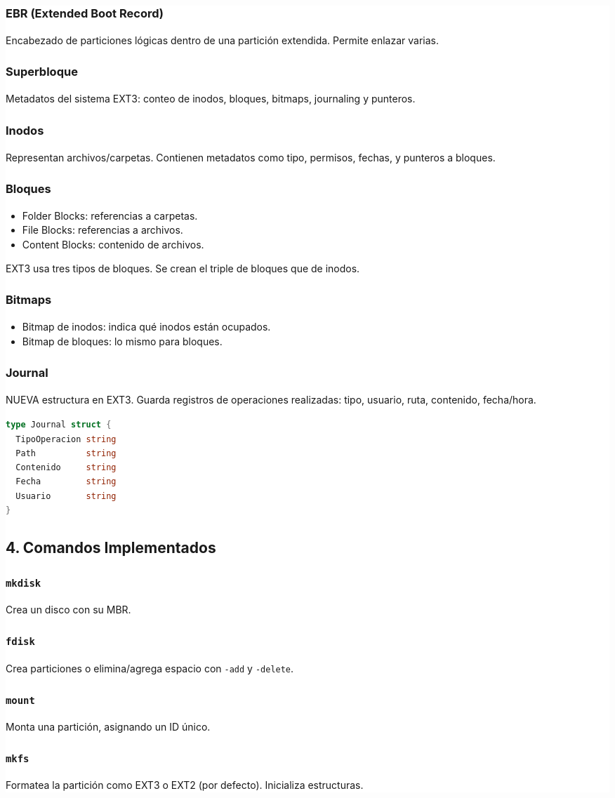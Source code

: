### EBR (Extended Boot Record)
Encabezado de particiones lógicas dentro de una partición extendida. Permite enlazar varias.

### Superbloque
Metadatos del sistema EXT3: conteo de inodos, bloques, bitmaps, journaling y punteros.

### Inodos
Representan archivos/carpetas. Contienen metadatos como tipo, permisos, fechas, y punteros a bloques.

### Bloques
- Folder Blocks: referencias a carpetas.
- File Blocks: referencias a archivos.
- Content Blocks: contenido de archivos.

EXT3 usa tres tipos de bloques. Se crean el triple de bloques que de inodos.

### Bitmaps
- Bitmap de inodos: indica qué inodos están ocupados.
- Bitmap de bloques: lo mismo para bloques.

### Journal
NUEVA estructura en EXT3. Guarda registros de operaciones realizadas: tipo, usuario, ruta, contenido, fecha/hora.

```go
type Journal struct {
  TipoOperacion string
  Path          string
  Contenido     string
  Fecha         string
  Usuario       string
}
```

## 4. Comandos Implementados

### `mkdisk`
Crea un disco con su MBR.

### `fdisk`
Crea particiones o elimina/agrega espacio con `-add` y `-delete`.

### `mount`
Monta una partición, asignando un ID único.

### `mkfs`
Formatea la partición como EXT3 o EXT2 (por defecto). Inicializa estructuras.
